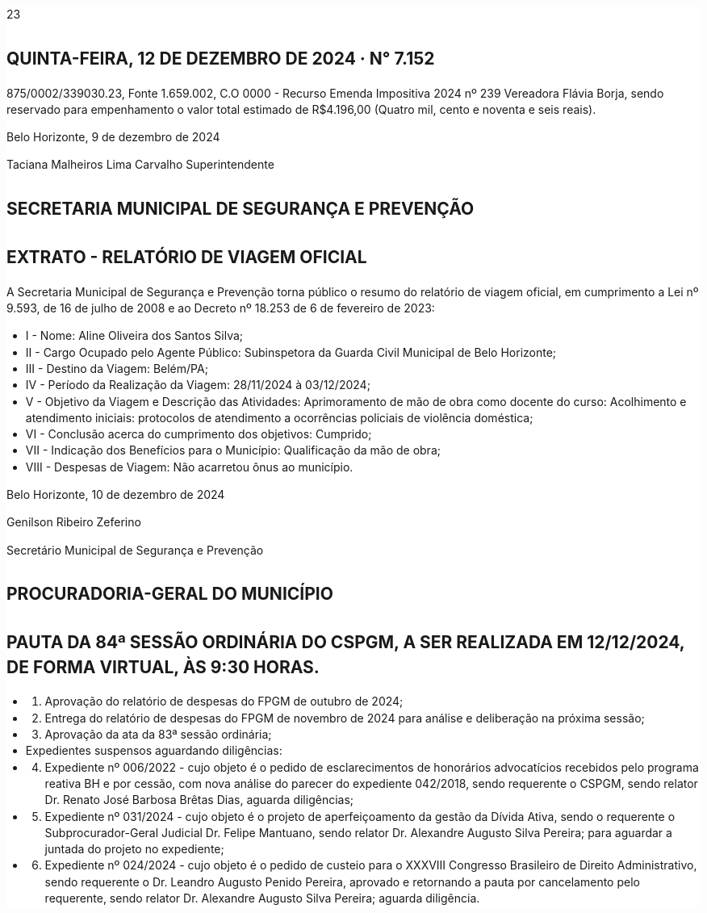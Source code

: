 

23

## QUINTA-FEIRA, 12 DE DEZEMBRO DE 2024 · N° 7.152

875/0002/339030.23, Fonte 1.659.002, C.O 0000 - Recurso Emenda Impositiva 2024 nº 239 Vereadora Flávia Borja, sendo reservado para empenhamento o valor total estimado de R$4.196,00 (Quatro mil, cento e noventa e seis reais).

Belo Horizonte, 9 de dezembro de 2024

Taciana Malheiros Lima Carvalho Superintendente

## SECRETARIA MUNICIPAL DE SEGURANÇA E PREVENÇÃO

## EXTRATO - RELATÓRIO DE VIAGEM OFICIAL

A Secretaria Municipal de Segurança e Prevenção torna público o resumo do relatório de viagem oficial, em cumprimento a Lei nº 9.593, de 16 de julho de 2008 e ao Decreto nº 18.253 de 6 de fevereiro de 2023:

- I - Nome: Aline Oliveira dos Santos Silva;
- II - Cargo Ocupado pelo Agente Público: Subinspetora da Guarda Civil Municipal de Belo Horizonte;
- III - Destino da Viagem: Belém/PA;
- IV - Período da Realização da Viagem: 28/11/2024 à 03/12/2024;
- V - Objetivo da Viagem e Descrição das Atividades: Aprimoramento de mão de obra como docente  do  curso:  Acolhimento  e  atendimento  iniciais:  protocolos  de  atendimento  a ocorrências policiais de violência doméstica;
- VI - Conclusão acerca do cumprimento dos objetivos: Cumprido;
- VII - Indicação dos Benefícios para o Município: Qualificação da mão de obra;
- VIII - Despesas de Viagem: Não acarretou ônus ao município.

Belo Horizonte, 10 de dezembro de 2024

Genilson Ribeiro Zeferino

Secretário Municipal de Segurança e Prevenção

## PROCURADORIA-GERAL DO MUNICÍPIO

## PAUTA DA 84ª SESSÃO ORDINÁRIA DO CSPGM, A SER REALIZADA EM 12/12/2024, DE FORMA VIRTUAL, ÀS 9:30 HORAS.

- 1. Aprovação do relatório de despesas do FPGM de outubro de 2024;
- 2.  Entrega  do  relatório  de  despesas  do  FPGM  de  novembro  de  2024  para  análise  e deliberação na próxima sessão;
- 3. Aprovação da ata da 83ª sessão ordinária;
- Expedientes suspensos aguardando diligências:
- 4. Expediente nº 006/2022 - cujo objeto é o pedido de esclarecimentos de honorários advocatícios  recebidos  pelo  programa  reativa  BH  e  por  cessão,  com  nova  análise  do parecer do expediente 042/2018, sendo requerente o CSPGM, sendo relator Dr. Renato José Barbosa Brêtas Dias, aguarda diligências;
- 5. Expediente nº 031/2024 - cujo objeto é o projeto de aperfeiçoamento da gestão da Dívida  Ativa,  sendo  o  requerente  o  Subprocurador-Geral  Judicial  Dr.  Felipe  Mantuano, sendo relator Dr. Alexandre Augusto Silva Pereira; para aguardar a juntada do projeto no expediente;
- 6. Expediente nº 024/2024 - cujo objeto é o pedido de custeio para o XXXVIII Congresso Brasileiro  de  Direito  Administrativo,  sendo  requerente  o  Dr.  Leandro  Augusto  Penido Pereira, aprovado e retornando a pauta por cancelamento pelo requerente, sendo relator Dr. Alexandre Augusto Silva Pereira; aguarda diligência.
